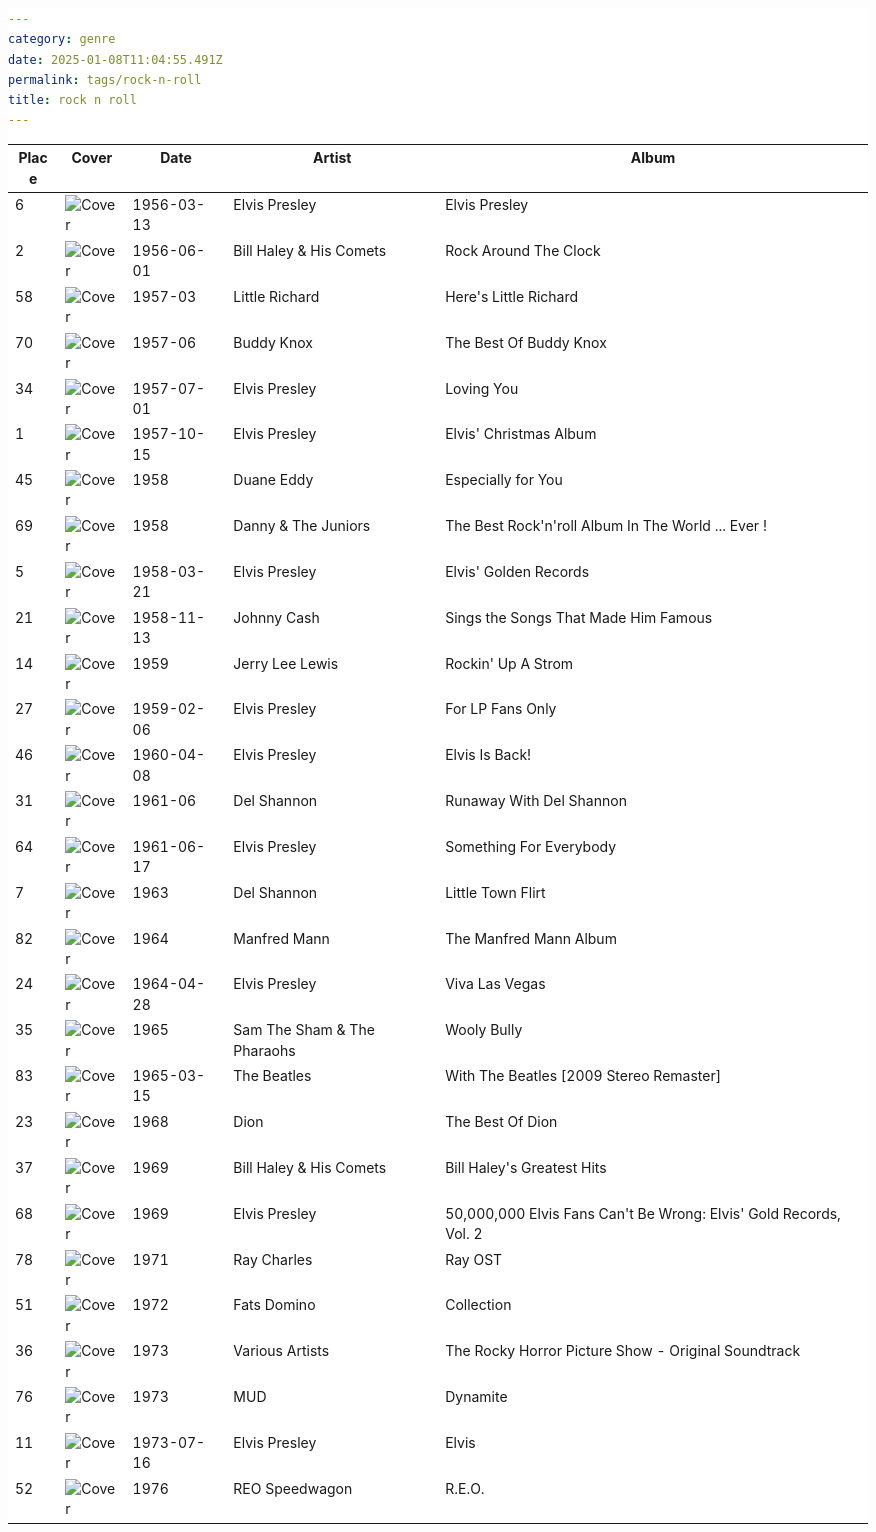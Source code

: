 ```yaml
---
category: genre
date: 2025-01-08T11:04:55.491Z
permalink: tags/rock-n-roll
title: rock n roll
---
```


| Place | Cover | Date | Artist | Album |
|---|---|---|---|---|
| 6 | ![Cover](https://i.discogs.com/w5akmPZ0a-ATqrPQpBwfimhbs2STtqe_yR9xE4UtkHo/rs:fit/g:sm/q:40/h:150/w:150/czM6Ly9kaXNjb2dz/LWRhdGFiYXNlLWlt/YWdlcy9SLTEzNjI5/NjctMTQ4MTIzNjE4/Ni0yNDEyLmpwZWc.jpeg) | 1956-03-13 | Elvis Presley | Elvis Presley |
| 2 | ![Cover](https://i.discogs.com/0N-11DXDTszxAZI6DeIwfEyeiwrAMP5JOmS9w7rIWyw/rs:fit/g:sm/q:40/h:150/w:150/czM6Ly9kaXNjb2dz/LWRhdGFiYXNlLWlt/YWdlcy9SLTIzNDgz/NTgtMTQ0OTQ4NTE2/OC0yNTY2LmpwZWc.jpeg) | 1956-06-01 | Bill Haley &amp; His Comets | Rock Around The Clock |
| 58 | ![Cover](https://i.discogs.com/vZo2AgCOfBimPi1yoRHqVT_1OIeiWwkzzs_V_2Z9UZ0/rs:fit/g:sm/q:40/h:150/w:150/czM6Ly9kaXNjb2dz/LWRhdGFiYXNlLWlt/YWdlcy9SLTEwMDU1/ODktMTQxMzYyNjkz/MS0xODk2LmpwZWc.jpeg) | 1957-03 | Little Richard | Here's Little Richard |
| 70 | ![Cover](https://i.discogs.com/0XlDNiL_ClUYkVtQSZ9YXVQ4RWhGSFclo2qs5ibkja4/rs:fit/g:sm/q:40/h:150/w:150/czM6Ly9kaXNjb2dz/LWRhdGFiYXNlLWlt/YWdlcy9SLTMwMzAx/NjMtMTM3NjEwMzQ4/OC02NzA1LmpwZWc.jpeg) | 1957-06 | Buddy Knox | The Best Of Buddy Knox |
| 34 | ![Cover](http://coverartarchive.org/release/b07ee81a-3e84-446e-a22c-7c2141fd1f3d/9961514130-250.jpg) | 1957-07-01 | Elvis Presley | Loving You |
| 1 | ![Cover](https://i.discogs.com/ei145v3lTkUVnUtY9yPSKV_yEXuoRmfhf32euQEf2os/rs:fit/g:sm/q:40/h:150/w:150/czM6Ly9kaXNjb2dz/LWRhdGFiYXNlLWlt/YWdlcy9SLTY2NjEx/ODgtMTQyNDA5NzQ4/MC0yNTUzLmpwZWc.jpeg) | 1957-10-15 | Elvis Presley | Elvis' Christmas Album |
| 45 | ![Cover](https://i.discogs.com/RkvNPt6-nYcawE5si2Eav6GOnwbv9UCeHlYb1WuB-Q8/rs:fit/g:sm/q:40/h:150/w:150/czM6Ly9kaXNjb2dz/LWRhdGFiYXNlLWlt/YWdlcy9SLTM4MDg2/MjUtMTM0NTU2NjE0/MS05ODM5LmpwZWc.jpeg) | 1958 | Duane Eddy | Especially for You |
| 69 | ![Cover](https://i.discogs.com/WojY8o-5uvXMSxarbZppZB8Tgpqd1JCjomfUeOUa688/rs:fit/g:sm/q:40/h:150/w:150/czM6Ly9kaXNjb2dz/LWRhdGFiYXNlLWlt/YWdlcy9SLTQ4OTM0/MTAtMTQ5NDM1MTEy/My0yODYxLmpwZWc.jpeg) | 1958 | Danny &amp; The Juniors | The Best Rock'n'roll Album In The World ... Ever ! |
| 5 | ![Cover](http://coverartarchive.org/release/600f025a-bca9-4645-92ea-d15c89044f57/7983311687-250.jpg) | 1958-03-21 | Elvis Presley | Elvis' Golden Records |
| 21 | ![Cover](http://coverartarchive.org/release/1c95889c-4f78-4281-8a05-1b0f08670dcf/9184036196-250.jpg) | 1958-11-13 | Johnny Cash | Sings the Songs That Made Him Famous |
| 14 | ![Cover](https://lastfm.freetls.fastly.net/i/u/34s/8a8c29b64075880edc65f31f79f7bd35.png) | 1959 | Jerry Lee Lewis | Rockin' Up A Strom |
| 27 | ![Cover](https://lastfm.freetls.fastly.net/i/u/34s/7955d1fa3db86da96d58c6c15866fec6.png) | 1959-02-06 | Elvis Presley | For LP Fans Only |
| 46 | ![Cover](http://coverartarchive.org/release/85b542ba-4af9-4e9c-91ca-bad1e4c31f55/36293524693-250.jpg) | 1960-04-08 | Elvis Presley | Elvis Is Back! |
| 31 | ![Cover](http://coverartarchive.org/release/a778a883-7174-4249-a089-27cc3634f869/5679266212-250.jpg) | 1961-06 | Del Shannon | Runaway With Del Shannon |
| 64 | ![Cover](https://lastfm.freetls.fastly.net/i/u/34s/9d61c4ebcb74cadc87244131ef2e6228.png) | 1961-06-17 | Elvis Presley | Something For Everybody |
| 7 | ![Cover](http://coverartarchive.org/release/c63e91d9-61f6-4c65-b2f9-a3a59cf9dd4c/12428532000-250.jpg) | 1963 | Del Shannon | Little Town Flirt |
| 82 | ![Cover](https://i.discogs.com/5m8uHogeerHu5mJALehFmWedPTUjTr2FAYWcKz1i-eU/rs:fit/g:sm/q:40/h:150/w:150/czM6Ly9kaXNjb2dz/LWRhdGFiYXNlLWlt/YWdlcy9SLTE3NTc2/MjgtMTQzMTcwOTY4/OC01MzA2LmpwZWc.jpeg) | 1964 | Manfred Mann | The Manfred Mann Album |
| 24 | ![Cover](http://coverartarchive.org/release/1697c288-fc02-4f69-adc0-a620ed877124/21286054887-250.jpg) | 1964-04-28 | Elvis Presley | Viva Las Vegas |
| 35 | ![Cover](http://coverartarchive.org/release/437310d3-8ced-4ab3-a0c9-c70b2cf75e35/16561476375-250.jpg) | 1965 | Sam The Sham &amp; The Pharaohs | Wooly Bully |
| 83 | ![Cover](https://i.discogs.com/0TgCZ258n_rQoQSCqlhjOMpI53F6sUasrennawvBDq4/rs:fit/g:sm/q:40/h:150/w:150/czM6Ly9kaXNjb2dz/LWRhdGFiYXNlLWlt/YWdlcy9SLTU1NDk3/MjAtMTU4MzA5NDc2/Mi01MTE3LmpwZWc.jpeg) | 1965-03-15 | The Beatles | With The Beatles [2009 Stereo Remaster] |
| 23 | ![Cover](https://lastfm.freetls.fastly.net/i/u/34s/f5dc5a871e0c27c54faca59bdab9cdd8.png) | 1968 | Dion | The Best Of Dion |
| 37 | ![Cover](https://lastfm.freetls.fastly.net/i/u/34s/097299cfe01ba481acc253509bc7304e.png) | 1969 | Bill Haley &amp; His Comets | Bill Haley's Greatest Hits |
| 68 | ![Cover](https://lastfm.freetls.fastly.net/i/u/34s/a1d5e5822ffa01f10a17a894e447f340.png) | 1969 | Elvis Presley | 50,000,000 Elvis Fans Can't Be Wrong: Elvis' Gold Records, Vol. 2 |
| 78 | ![Cover](https://i.discogs.com/CRl_3FjCzx6rDlChTaJZk-Jz3-2bwc0YoEejV4cw8mE/rs:fit/g:sm/q:40/h:150/w:150/czM6Ly9kaXNjb2dz/LWRhdGFiYXNlLWlt/YWdlcy9SLTEyODI1/NjU0LTE1NDI5ODE3/MDctMTg1NC5qcGVn.jpeg) | 1971 | Ray Charles | Ray OST |
| 51 | ![Cover](https://i.discogs.com/ou2ZR2-Mor3T-V2FEjeAI89wnfeAlG93uDhu2N27mRQ/rs:fit/g:sm/q:40/h:150/w:150/czM6Ly9kaXNjb2dz/LWRhdGFiYXNlLWlt/YWdlcy9SLTExMTMy/OTgzLTE1MTA0Nzkw/NzQtNDI3OC5qcGVn.jpeg) | 1972 | Fats Domino | Collection |
| 36 | ![Cover](https://lastfm.freetls.fastly.net/i/u/34s/65b66ceccdf80aaa4e22ff333a751a1d.png) | 1973 | Various Artists | The Rocky Horror Picture Show - Original Soundtrack |
| 76 | ![Cover](https://i.discogs.com/AcaYostr9JtzlhT03ekCUgkvJNS1vFgAbyrWUK8bwFE/rs:fit/g:sm/q:40/h:150/w:150/czM6Ly9kaXNjb2dz/LWRhdGFiYXNlLWlt/YWdlcy9SLTI1NjIx/MDQtMTQ4MzQ3Njcy/OS0xNzYyLmpwZWc.jpeg) | 1973 | MUD | Dynamite |
| 11 | ![Cover](https://i.discogs.com/HUTq8v2bPJnHYKzlWAjctoiuqpsetmzeIsXgmYR5buI/rs:fit/g:sm/q:40/h:150/w:150/czM6Ly9kaXNjb2dz/LWRhdGFiYXNlLWlt/YWdlcy9SLTExNTQy/OTgtMTY2NzM2Mjc4/OC01Mjg1LmpwZWc.jpeg) | 1973-07-16 | Elvis Presley | Elvis |
| 52 | ![Cover](http://coverartarchive.org/release/014f0775-9dd6-4c37-b361-79b9e7c7d4b5/4160598680-250.jpg) | 1976 | REO Speedwagon | R.E.O. |